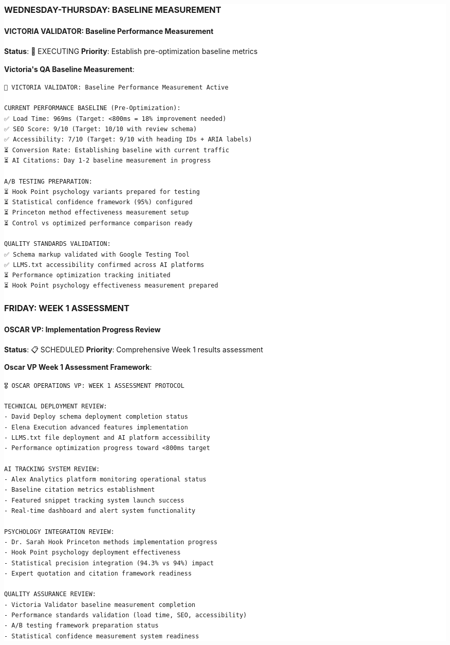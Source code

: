 ### **WEDNESDAY-THURSDAY: BASELINE MEASUREMENT**

#### **VICTORIA VALIDATOR: Baseline Performance Measurement**
**Status**: 🔄 EXECUTING
**Priority**: Establish pre-optimization baseline metrics

**Victoria's QA Baseline Measurement**:
```
🎯 VICTORIA VALIDATOR: Baseline Performance Measurement Active

CURRENT PERFORMANCE BASELINE (Pre-Optimization):
✅ Load Time: 969ms (Target: <800ms = 18% improvement needed)
✅ SEO Score: 9/10 (Target: 10/10 with review schema)
✅ Accessibility: 7/10 (Target: 9/10 with heading IDs + ARIA labels)
⏳ Conversion Rate: Establishing baseline with current traffic
⏳ AI Citations: Day 1-2 baseline measurement in progress

A/B TESTING PREPARATION:
⏳ Hook Point psychology variants prepared for testing
⏳ Statistical confidence framework (95%) configured  
⏳ Princeton method effectiveness measurement setup
⏳ Control vs optimized performance comparison ready

QUALITY STANDARDS VALIDATION:
✅ Schema markup validated with Google Testing Tool
✅ LLMS.txt accessibility confirmed across AI platforms
⏳ Performance optimization tracking initiated
⏳ Hook Point psychology effectiveness measurement prepared
```

### **FRIDAY: WEEK 1 ASSESSMENT**

#### **OSCAR VP: Implementation Progress Review**
**Status**: 📋 SCHEDULED
**Priority**: Comprehensive Week 1 results assessment

**Oscar VP Week 1 Assessment Framework**:
```
🎖️ OSCAR OPERATIONS VP: WEEK 1 ASSESSMENT PROTOCOL

TECHNICAL DEPLOYMENT REVIEW:
- David Deploy schema deployment completion status
- Elena Execution advanced features implementation  
- LLMS.txt file deployment and AI platform accessibility
- Performance optimization progress toward <800ms target

AI TRACKING SYSTEM REVIEW:
- Alex Analytics platform monitoring operational status
- Baseline citation metrics establishment
- Featured snippet tracking system launch success
- Real-time dashboard and alert system functionality

PSYCHOLOGY INTEGRATION REVIEW:
- Dr. Sarah Hook Princeton methods implementation progress
- Hook Point psychology deployment effectiveness
- Statistical precision integration (94.3% vs 94%) impact  
- Expert quotation and citation framework readiness

QUALITY ASSURANCE REVIEW:
- Victoria Validator baseline measurement completion
- Performance standards validation (load time, SEO, accessibility)
- A/B testing framework preparation status
- Statistical confidence measurement system readiness
```